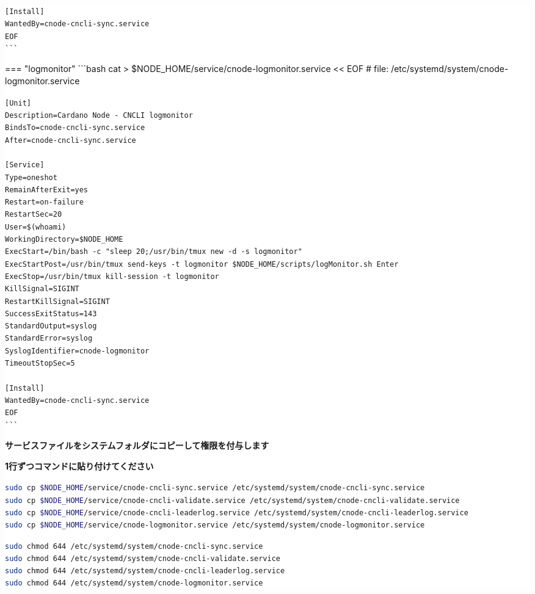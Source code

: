     [Install]
    WantedBy=cnode-cncli-sync.service
    EOF
    ```

=== "logmonitor"
    ```bash
    cat > $NODE_HOME/service/cnode-logmonitor.service << EOF 
    # file: /etc/systemd/system/cnode-logmonitor.service

    [Unit]
    Description=Cardano Node - CNCLI logmonitor
    BindsTo=cnode-cncli-sync.service
    After=cnode-cncli-sync.service

    [Service]
    Type=oneshot
    RemainAfterExit=yes
    Restart=on-failure
    RestartSec=20
    User=$(whoami)
    WorkingDirectory=$NODE_HOME
    ExecStart=/bin/bash -c "sleep 20;/usr/bin/tmux new -d -s logmonitor"
    ExecStartPost=/usr/bin/tmux send-keys -t logmonitor $NODE_HOME/scripts/logMonitor.sh Enter
    ExecStop=/usr/bin/tmux kill-session -t logmonitor
    KillSignal=SIGINT
    RestartKillSignal=SIGINT
    SuccessExitStatus=143
    StandardOutput=syslog
    StandardError=syslog
    SyslogIdentifier=cnode-logmonitor
    TimeoutStopSec=5

    [Install]
    WantedBy=cnode-cncli-sync.service
    EOF
    ```


**サービスファイルをシステムフォルダにコピーして権限を付与します**

**1行ずつコマンドに貼り付けてください**
```bash
sudo cp $NODE_HOME/service/cnode-cncli-sync.service /etc/systemd/system/cnode-cncli-sync.service
sudo cp $NODE_HOME/service/cnode-cncli-validate.service /etc/systemd/system/cnode-cncli-validate.service
sudo cp $NODE_HOME/service/cnode-cncli-leaderlog.service /etc/systemd/system/cnode-cncli-leaderlog.service
sudo cp $NODE_HOME/service/cnode-logmonitor.service /etc/systemd/system/cnode-logmonitor.service
```

```bash
sudo chmod 644 /etc/systemd/system/cnode-cncli-sync.service
sudo chmod 644 /etc/systemd/system/cnode-cncli-validate.service
sudo chmod 644 /etc/systemd/system/cnode-cncli-leaderlog.service
sudo chmod 644 /etc/systemd/system/cnode-logmonitor.service
```
